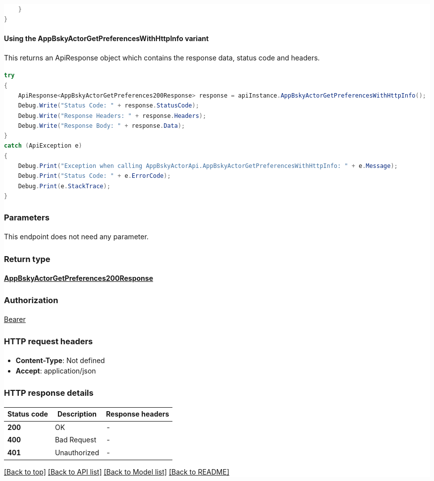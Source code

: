 ```csharp
    }
}
```

#### Using the AppBskyActorGetPreferencesWithHttpInfo variant
This returns an ApiResponse object which contains the response data, status code and headers.

```csharp
try
{
    ApiResponse<AppBskyActorGetPreferences200Response> response = apiInstance.AppBskyActorGetPreferencesWithHttpInfo();
    Debug.Write("Status Code: " + response.StatusCode);
    Debug.Write("Response Headers: " + response.Headers);
    Debug.Write("Response Body: " + response.Data);
}
catch (ApiException e)
{
    Debug.Print("Exception when calling AppBskyActorApi.AppBskyActorGetPreferencesWithHttpInfo: " + e.Message);
    Debug.Print("Status Code: " + e.ErrorCode);
    Debug.Print(e.StackTrace);
}
```

### Parameters
This endpoint does not need any parameter.
### Return type

[**AppBskyActorGetPreferences200Response**](AppBskyActorGetPreferences200Response.md)

### Authorization

[Bearer](../README.md#Bearer)

### HTTP request headers

 - **Content-Type**: Not defined
 - **Accept**: application/json


### HTTP response details
| Status code | Description | Response headers |
|-------------|-------------|------------------|
| **200** | OK |  -  |
| **400** | Bad Request |  -  |
| **401** | Unauthorized |  -  |

[[Back to top]](#) [[Back to API list]](../README.md#documentation-for-api-endpoints) [[Back to Model list]](../README.md#documentation-for-models) [[Back to README]](../README.md)
